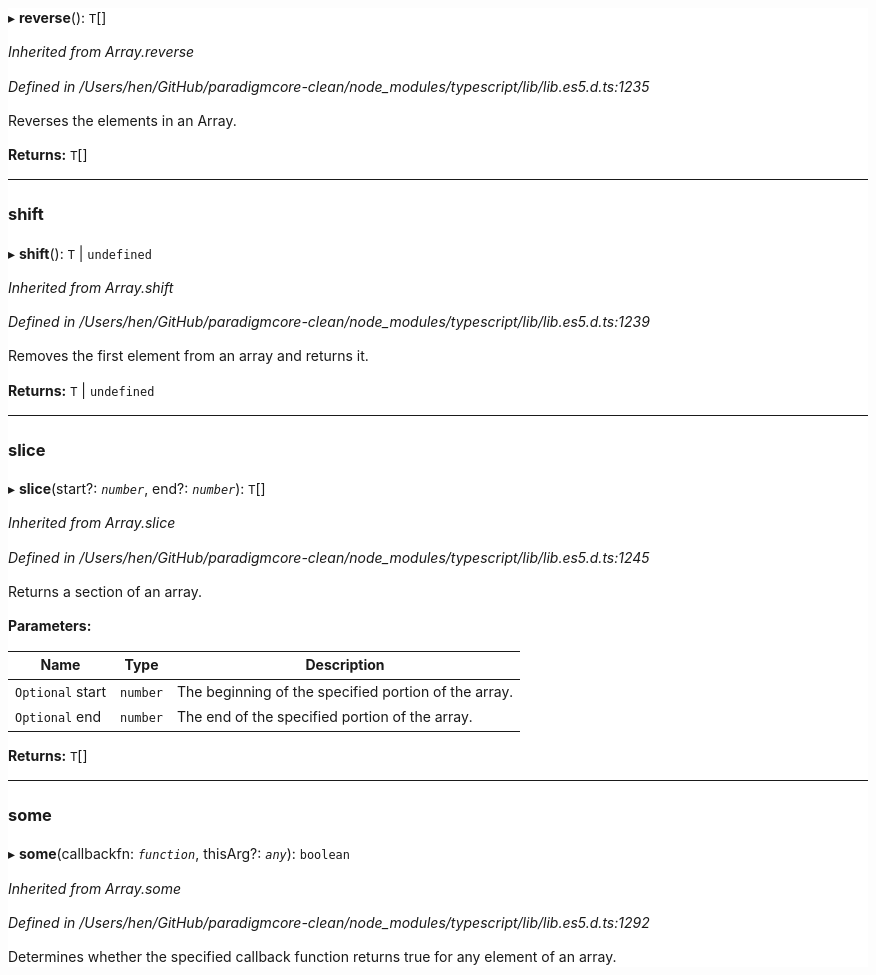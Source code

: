 ▸ **reverse**(): `T`[]

*Inherited from Array.reverse*

*Defined in /Users/hen/GitHub/paradigmcore-clean/node_modules/typescript/lib/lib.es5.d.ts:1235*

Reverses the elements in an Array.

**Returns:** `T`[]

___
<a id="shift"></a>

###  shift

▸ **shift**(): `T` \| `undefined`

*Inherited from Array.shift*

*Defined in /Users/hen/GitHub/paradigmcore-clean/node_modules/typescript/lib/lib.es5.d.ts:1239*

Removes the first element from an array and returns it.

**Returns:** `T` \| `undefined`

___
<a id="slice"></a>

###  slice

▸ **slice**(start?: *`number`*, end?: *`number`*): `T`[]

*Inherited from Array.slice*

*Defined in /Users/hen/GitHub/paradigmcore-clean/node_modules/typescript/lib/lib.es5.d.ts:1245*

Returns a section of an array.

**Parameters:**

| Name | Type | Description |
| ------ | ------ | ------ |
| `Optional` start | `number` |  The beginning of the specified portion of the array. |
| `Optional` end | `number` |  The end of the specified portion of the array. |

**Returns:** `T`[]

___
<a id="some"></a>

###  some

▸ **some**(callbackfn: *`function`*, thisArg?: *`any`*): `boolean`

*Inherited from Array.some*

*Defined in /Users/hen/GitHub/paradigmcore-clean/node_modules/typescript/lib/lib.es5.d.ts:1292*

Determines whether the specified callback function returns true for any element of an array.
